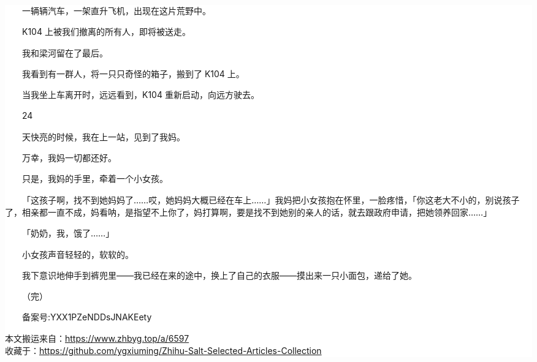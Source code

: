 &emsp;&emsp;一辆辆汽车，一架直升飞机，出现在这片荒野中。  
  
&emsp;&emsp;K104 上被我们撤离的所有人，即将被送走。  
  
&emsp;&emsp;我和梁河留在了最后。  
  
&emsp;&emsp;我看到有一群人，将一只只奇怪的箱子，搬到了 K104 上。  
  
&emsp;&emsp;当我坐上车离开时，远远看到，K104 重新启动，向远方驶去。  
  
&emsp;&emsp;24  
  
&emsp;&emsp;天快亮的时候，我在上一站，见到了我妈。  
  
&emsp;&emsp;万幸，我妈一切都还好。  
  
&emsp;&emsp;只是，我妈的手里，牵着一个小女孩。  
  
&emsp;&emsp;「这孩子啊，找不到她妈妈了……哎，她妈妈大概已经在车上……」我妈把小女孩抱在怀里，一脸疼惜，「你这老大不小的，别说孩子了，相亲都一直不成，妈看呐，是指望不上你了，妈打算啊，要是找不到她别的亲人的话，就去跟政府申请，把她领养回家……」  
  
&emsp;&emsp;「奶奶，我，饿了……」  
  
&emsp;&emsp;小女孩声音轻轻的，软软的。  
  
&emsp;&emsp;我下意识地伸手到裤兜里——我已经在来的途中，换上了自己的衣服——摸出来一只小面包，递给了她。  
  
&emsp;&emsp;（完）  
  
&emsp;&emsp;备案号:YXX1PZeNDDsJNAKEety  
  
本文搬运来自：https://www.zhbyg.top/a/6597  
 收藏于：https://github.com/ygxiuming/Zhihu-Salt-Selected-Articles-Collection